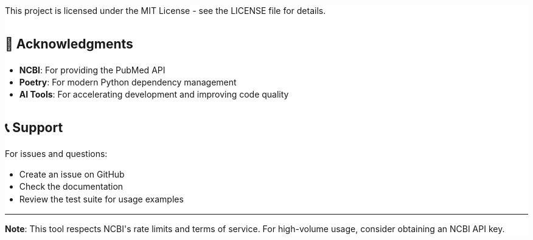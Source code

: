 This project is licensed under the MIT License - see the LICENSE file for details.

## 🙏 Acknowledgments

- **NCBI**: For providing the PubMed API
- **Poetry**: For modern Python dependency management
- **AI Tools**: For accelerating development and improving code quality

## 📞 Support

For issues and questions:
- Create an issue on GitHub
- Check the documentation
- Review the test suite for usage examples

---

**Note**: This tool respects NCBI's rate limits and terms of service. For high-volume usage, consider obtaining an NCBI API key. 